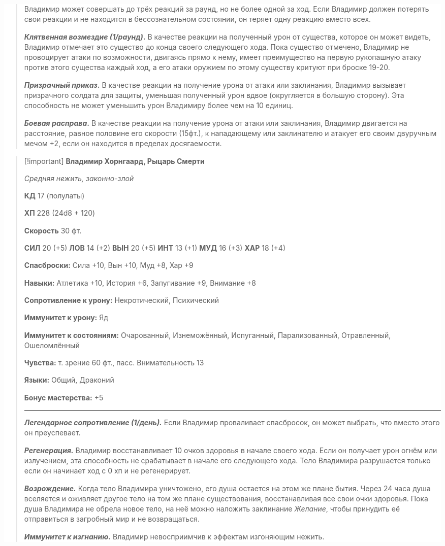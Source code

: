 > Владимир может совершать до трёх реакций за раунд, но не более одной за ход. Если Владимир должен потерять свои реакции и не находится в бессознательном состоянии, он теряет одну реакцию вместо всех.
> 
> _**Клятвенная возмездие (1/раунд)**_**.** В качестве реакции на полученный урон от существа, которое он может видеть, Владимир отмечает это существо до конца своего следующего хода. Пока существо отмечено, Владимир не провоцирует атаки по возможности, двигаясь прямо к нему, имеет преимущество на первую рукопашную атаку против этого существа каждый ход, а его атаки оружием по этому существу критуют при броске 19-20.
> 
> _**Призрачный приказ**_**.** В качестве реакции на получение урона от атаки или заклинания, Владимир вызывает призрачного солдата для защиты, уменьшая полученный урон вдвое (округляется в большую сторону). Эта способность не может уменьшить урон Владимиру более чем на 10 единиц.
> 
> _**Боевая расправа**_**.** В качестве реакции на получение урона от атаки или заклинания, Владимир двигается на расстояние, равное половине его скорости (15фт.), к нападающему или заклинателю и атакует его своим двуручным мечом +2, если он находится в пределах досягаемости.

> [!important] **Владимир Хорнгаард, Рыцарь Смерти**
> 
> _Средняя нежить, законно-злой_
> 
> **КД** 17 (полулаты)
> 
> **ХП** 228 (24d8 + 120)
> 
> **Cкорость** 30 фт.
> 
> **СИЛ** 20 (+5) **ЛОВ** 14 (+2) **ВЫН** 20 (+5) **ИНТ** 13 (+1) **МУД** 16 (+3) **ХАР** 18 (+4)
> 
> **Спасброски:** Сила +10, Вын +10, Муд +8, Хар +9
> 
> **Навыки:** Атлетика +10, История +6, Запугивание +9, Внимание +8
> 
> **Сопротивление к урону:** Некротический, Психический
> 
> **Иммунитет к урону:** Яд
> 
> **Иммунитет к состояниям:** Очарованный, Изнеможённый, Испуганный, Парализованный, Отравленный, Ошеломлённый
> 
> **Чувства:** т. зрение 60 фт., пасс. Внимательность 13
> 
> **Языки:** Общий, Драконий
> 
> **Бонус мастерства:** +5
> 
> ---
> 
> _**Легендарное сопротивление (1/день).**_ Если Владимир проваливает спасбросок, он может выбрать, что вместо этого он преуспевает.
> 
> _**Регенерация.**_ Владимир восстанавливает 10 очков здоровья в начале своего хода. Если он получает урон огнём или излучением, эта способность не срабатывает в начале его следующего хода. Тело Владимира разрушается только если он начинает ход с 0 хп и не регенерирует.
> 
> _**Возрождение.**_ Когда тело Владимира уничтожено, его душа остается на этом же плане бытия. Через 24 часа душа вселяется и оживляет другое тело на том же плане существования, восстанавливая все свои очки здоровья. Пока душа Владимира не обрела новое тело, на неё можно наложить заклинание _Желание_, чтобы принудить её отправиться в загробный мир и не возвращаться.
> 
> _**Иммунитет к изгнанию.**_ Владимир невосприимчив к эффектам изгоняющим нежить.
> 
